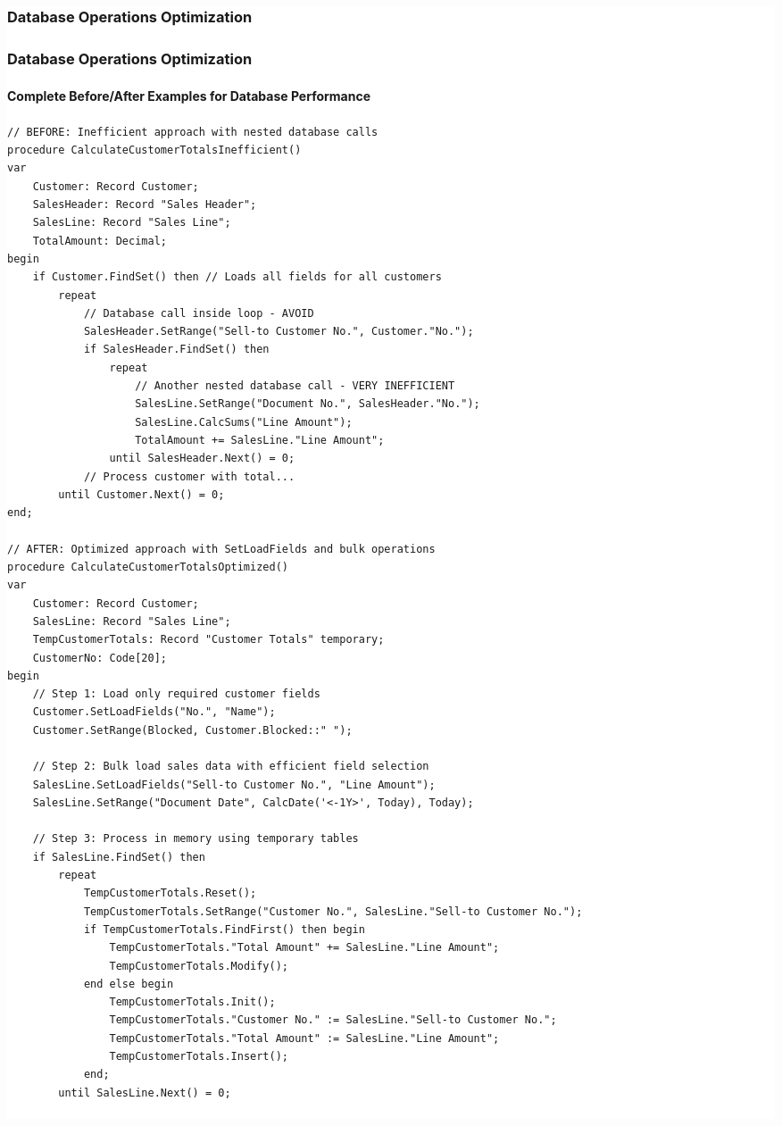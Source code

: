 ### Database Operations Optimization

### Database Operations Optimization

#### Complete Before/After Examples for Database Performance

```al
// BEFORE: Inefficient approach with nested database calls
procedure CalculateCustomerTotalsInefficient()
var
    Customer: Record Customer;
    SalesHeader: Record "Sales Header";
    SalesLine: Record "Sales Line";
    TotalAmount: Decimal;
begin
    if Customer.FindSet() then // Loads all fields for all customers
        repeat
            // Database call inside loop - AVOID
            SalesHeader.SetRange("Sell-to Customer No.", Customer."No.");
            if SalesHeader.FindSet() then
                repeat
                    // Another nested database call - VERY INEFFICIENT
                    SalesLine.SetRange("Document No.", SalesHeader."No.");
                    SalesLine.CalcSums("Line Amount");
                    TotalAmount += SalesLine."Line Amount";
                until SalesHeader.Next() = 0;
            // Process customer with total...
        until Customer.Next() = 0;
end;

// AFTER: Optimized approach with SetLoadFields and bulk operations
procedure CalculateCustomerTotalsOptimized()
var
    Customer: Record Customer;
    SalesLine: Record "Sales Line";
    TempCustomerTotals: Record "Customer Totals" temporary;
    CustomerNo: Code[20];
begin
    // Step 1: Load only required customer fields
    Customer.SetLoadFields("No.", "Name");
    Customer.SetRange(Blocked, Customer.Blocked::" ");
    
    // Step 2: Bulk load sales data with efficient field selection
    SalesLine.SetLoadFields("Sell-to Customer No.", "Line Amount");
    SalesLine.SetRange("Document Date", CalcDate('<-1Y>', Today), Today);
    
    // Step 3: Process in memory using temporary tables
    if SalesLine.FindSet() then
        repeat
            TempCustomerTotals.Reset();
            TempCustomerTotals.SetRange("Customer No.", SalesLine."Sell-to Customer No.");
            if TempCustomerTotals.FindFirst() then begin
                TempCustomerTotals."Total Amount" += SalesLine."Line Amount";
                TempCustomerTotals.Modify();
            end else begin
                TempCustomerTotals.Init();
                TempCustomerTotals."Customer No." := SalesLine."Sell-to Customer No.";
                TempCustomerTotals."Total Amount" := SalesLine."Line Amount";
                TempCustomerTotals.Insert();
            end;
        until SalesLine.Next() = 0;
    
```